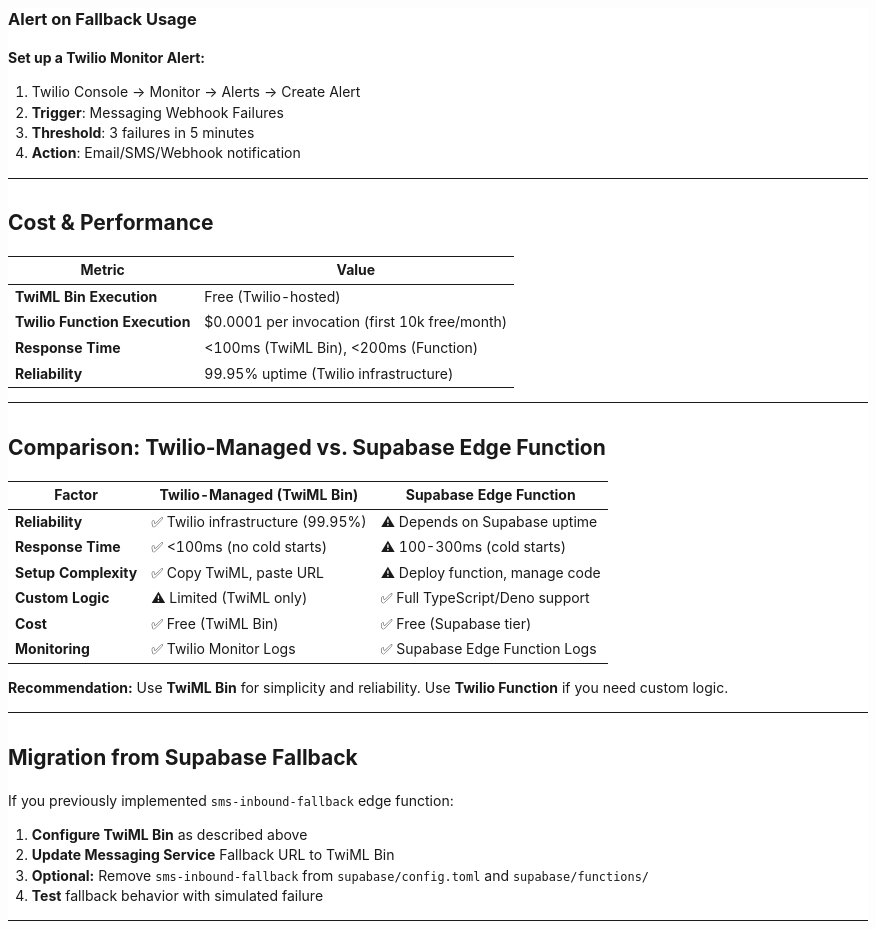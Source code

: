 ### Alert on Fallback Usage

**Set up a Twilio Monitor Alert:**
1. Twilio Console → Monitor → Alerts → Create Alert
2. **Trigger**: Messaging Webhook Failures
3. **Threshold**: 3 failures in 5 minutes
4. **Action**: Email/SMS/Webhook notification

---

## Cost & Performance

| Metric | Value |
|--------|-------|
| **TwiML Bin Execution** | Free (Twilio-hosted) |
| **Twilio Function Execution** | $0.0001 per invocation (first 10k free/month) |
| **Response Time** | <100ms (TwiML Bin), <200ms (Function) |
| **Reliability** | 99.95% uptime (Twilio infrastructure) |

---

## Comparison: Twilio-Managed vs. Supabase Edge Function

| Factor | Twilio-Managed (TwiML Bin) | Supabase Edge Function |
|--------|----------------------------|------------------------|
| **Reliability** | ✅ Twilio infrastructure (99.95%) | ⚠️ Depends on Supabase uptime |
| **Response Time** | ✅ <100ms (no cold starts) | ⚠️ 100-300ms (cold starts) |
| **Setup Complexity** | ✅ Copy TwiML, paste URL | ⚠️ Deploy function, manage code |
| **Custom Logic** | ⚠️ Limited (TwiML only) | ✅ Full TypeScript/Deno support |
| **Cost** | ✅ Free (TwiML Bin) | ✅ Free (Supabase tier) |
| **Monitoring** | ✅ Twilio Monitor Logs | ✅ Supabase Edge Function Logs |

**Recommendation:** Use **TwiML Bin** for simplicity and reliability. Use **Twilio Function** if you need custom logic.

---

## Migration from Supabase Fallback

If you previously implemented `sms-inbound-fallback` edge function:

1. **Configure TwiML Bin** as described above
2. **Update Messaging Service** Fallback URL to TwiML Bin
3. **Optional:** Remove `sms-inbound-fallback` from `supabase/config.toml` and `supabase/functions/`
4. **Test** fallback behavior with simulated failure

---